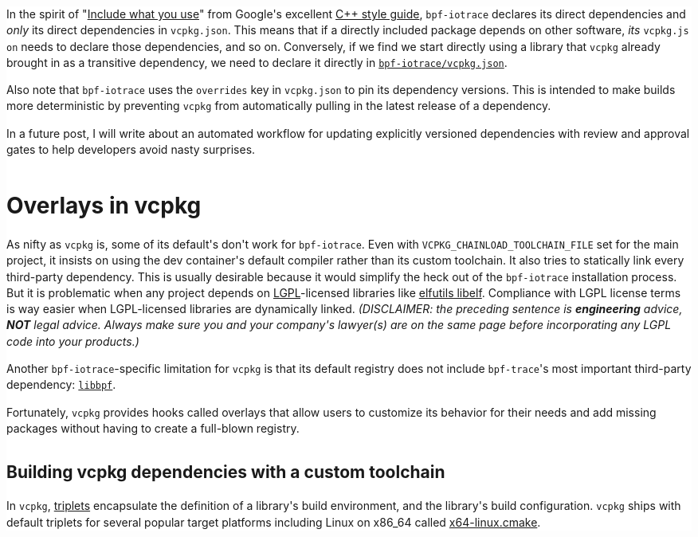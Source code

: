In the spirit of "[Include what you use](https://google.github.io/styleguide/cppguide.html#Include_What_You_Use)" from
Google's excellent [C++ style guide](https://google.github.io/styleguide/cppguide.html), `bpf-iotrace` declares its
direct dependencies and _only_ its direct dependencies in `vcpkg.json`.
This means that if a directly included package depends on other software,
_its_ `vcpkg.json` needs to declare those dependencies, and so on.
Conversely, if we find we start directly using a library that `vcpkg` already brought in as a transitive dependency,
we need to declare it directly in
[`bpf-iotrace/vcpkg.json`](https://github.com/mprzybylski/bpf-iotrace/blob/main/vcpkg.json).

Also note that `bpf-iotrace` uses the `overrides` key in `vcpkg.json` to pin its dependency versions.
This is intended to make builds more deterministic by preventing `vcpkg` from automatically pulling in the latest
release of a dependency.

In a future post, I will write about an automated workflow for updating explicitly versioned dependencies
with review and approval gates to help developers avoid nasty surprises.

# Overlays in vcpkg

As nifty as `vcpkg` is, some of its default's don't work for `bpf-iotrace`.
Even with `VCPKG_CHAINLOAD_TOOLCHAIN_FILE` set for the main project, it insists on using the dev container's default
compiler rather than its custom toolchain.
It also tries to statically link every third-party dependency.
This is usually desirable because it would simplify the heck out of the `bpf-iotrace` installation process.
But it is problematic when any project depends on [LGPL](https://www.gnu.org/licenses/lgpl-3.0.en.html)-licensed
libraries like [elfutils libelf](https://sourceware.org/elfutils/).
Compliance with LGPL license terms is way easier when LGPL-licensed libraries are dynamically linked.
_(DISCLAIMER: the preceding sentence is **engineering** advice, **NOT** legal advice. Always make sure you and your
company's lawyer(s) are on the same page before incorporating any LGPL code into your products.)_

Another `bpf-iotrace`-specific limitation for `vcpkg` is that its default registry does not include `bpf-trace`'s
most important third-party dependency: [`libbpf`](https://github.com/libbpf/libbpf).

Fortunately, `vcpkg` provides hooks called overlays that allow users to customize its behavior for their needs and
add missing packages without having to create a full-blown registry.

## Building vcpkg dependencies with a custom toolchain
In `vcpkg`, [triplets](https://learn.microsoft.com/en-us/vcpkg/concepts/triplets) encapsulate the definition of
a library's build environment, and the library's build configuration.
`vcpkg` ships with default triplets for several popular target platforms including Linux on x86_64 called
[x64-linux.cmake](https://github.com/microsoft/vcpkg/blob/master/triplets/x64-linux.cmake).
